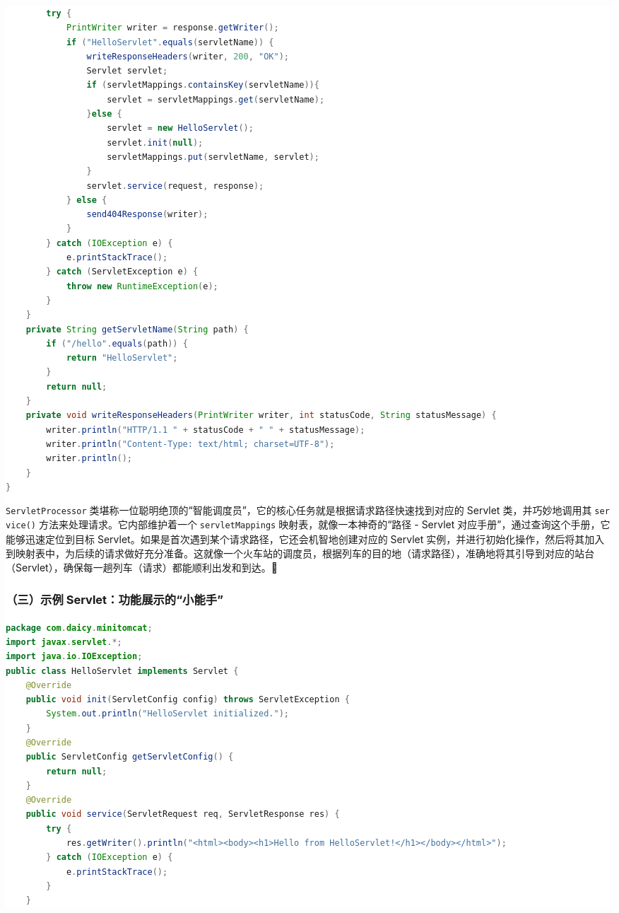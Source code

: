 ```java
        try {
            PrintWriter writer = response.getWriter();
            if ("HelloServlet".equals(servletName)) {
                writeResponseHeaders(writer, 200, "OK");
                Servlet servlet;
                if (servletMappings.containsKey(servletName)){
                    servlet = servletMappings.get(servletName);
                }else {
                    servlet = new HelloServlet();
                    servlet.init(null);
                    servletMappings.put(servletName, servlet);
                }
                servlet.service(request, response);
            } else {
                send404Response(writer);
            }
        } catch (IOException e) {
            e.printStackTrace();
        } catch (ServletException e) {
            throw new RuntimeException(e);
        }
    }
    private String getServletName(String path) {
        if ("/hello".equals(path)) {
            return "HelloServlet";
        }
        return null;
    }
    private void writeResponseHeaders(PrintWriter writer, int statusCode, String statusMessage) {
        writer.println("HTTP/1.1 " + statusCode + " " + statusMessage);
        writer.println("Content-Type: text/html; charset=UTF-8");
        writer.println();
    }
}
```

`ServletProcessor` 类堪称一位聪明绝顶的“智能调度员”，它的核心任务就是根据请求路径快速找到对应的 Servlet 类，并巧妙地调用其 `service()` 方法来处理请求。它内部维护着一个 `servletMappings` 映射表，就像一本神奇的“路径 - Servlet 对应手册”，通过查询这个手册，它能够迅速定位到目标 Servlet。如果是首次遇到某个请求路径，它还会机智地创建对应的 Servlet 实例，并进行初始化操作，然后将其加入到映射表中，为后续的请求做好充分准备。这就像一个火车站的调度员，根据列车的目的地（请求路径），准确地将其引导到对应的站台（Servlet），确保每一趟列车（请求）都能顺利出发和到达。🚉

### （三）示例 Servlet：功能展示的“小能手”

```java
package com.daicy.minitomcat;
import javax.servlet.*;
import java.io.IOException;
public class HelloServlet implements Servlet {
    @Override
    public void init(ServletConfig config) throws ServletException {
        System.out.println("HelloServlet initialized.");
    }
    @Override
    public ServletConfig getServletConfig() {
        return null;
    }
    @Override
    public void service(ServletRequest req, ServletResponse res) {
        try {
            res.getWriter().println("<html><body><h1>Hello from HelloServlet!</h1></body></html>");
        } catch (IOException e) {
            e.printStackTrace();
        }
    }
```